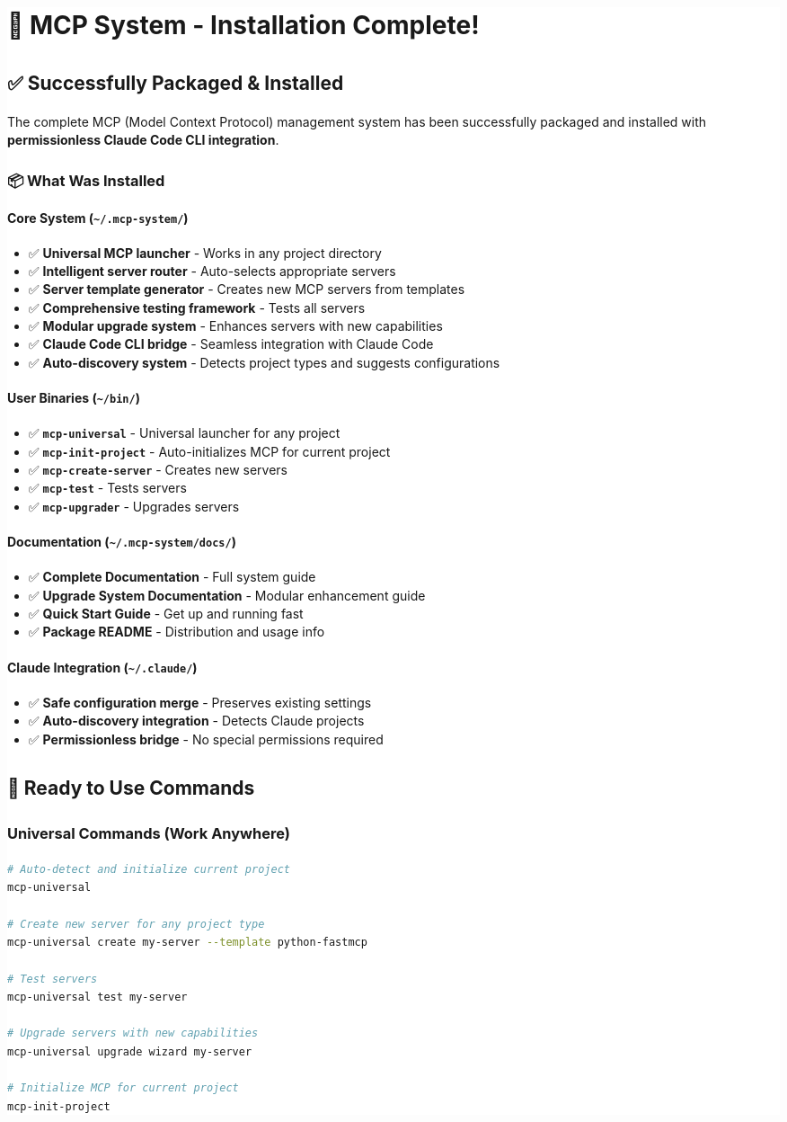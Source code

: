 # 🎉 MCP System - Installation Complete!

## ✅ Successfully Packaged & Installed

The complete MCP (Model Context Protocol) management system has been successfully packaged and installed with **permissionless Claude Code CLI integration**.

### 📦 What Was Installed

#### Core System (`~/.mcp-system/`)
- ✅ **Universal MCP launcher** - Works in any project directory
- ✅ **Intelligent server router** - Auto-selects appropriate servers
- ✅ **Server template generator** - Creates new MCP servers from templates
- ✅ **Comprehensive testing framework** - Tests all servers
- ✅ **Modular upgrade system** - Enhances servers with new capabilities
- ✅ **Claude Code CLI bridge** - Seamless integration with Claude Code
- ✅ **Auto-discovery system** - Detects project types and suggests configurations

#### User Binaries (`~/bin/`)
- ✅ **`mcp-universal`** - Universal launcher for any project
- ✅ **`mcp-init-project`** - Auto-initializes MCP for current project
- ✅ **`mcp-create-server`** - Creates new servers
- ✅ **`mcp-test`** - Tests servers
- ✅ **`mcp-upgrader`** - Upgrades servers

#### Documentation (`~/.mcp-system/docs/`)
- ✅ **Complete Documentation** - Full system guide
- ✅ **Upgrade System Documentation** - Modular enhancement guide
- ✅ **Quick Start Guide** - Get up and running fast
- ✅ **Package README** - Distribution and usage info

#### Claude Integration (`~/.claude/`)
- ✅ **Safe configuration merge** - Preserves existing settings
- ✅ **Auto-discovery integration** - Detects Claude projects
- ✅ **Permissionless bridge** - No special permissions required

## 🚀 Ready to Use Commands

### Universal Commands (Work Anywhere)
```bash
# Auto-detect and initialize current project
mcp-universal

# Create new server for any project type
mcp-universal create my-server --template python-fastmcp

# Test servers
mcp-universal test my-server

# Upgrade servers with new capabilities
mcp-universal upgrade wizard my-server

# Initialize MCP for current project
mcp-init-project
```
